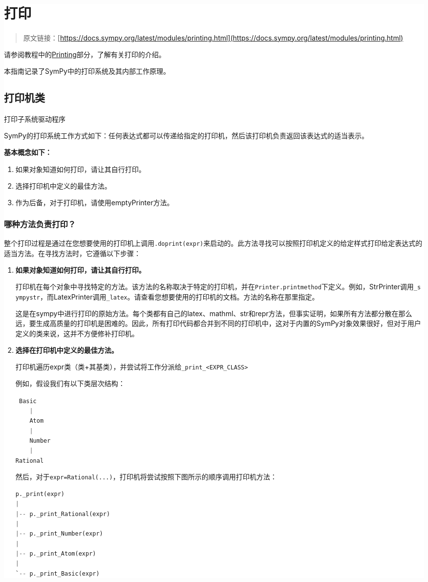 # 打印

> 原文链接：[https://docs.sympy.org/latest/modules/printing.html](https://docs.sympy.org/latest/modules/printing.html)

请参阅教程中的[Printing](../tutorials/intro-tutorial/printing.html#tutorial-printing)部分，了解有关打印的介绍。

本指南记录了SymPy中的打印系统及其内部工作原理。

## 打印机类

打印子系统驱动程序

SymPy的打印系统工作方式如下：任何表达式都可以传递给指定的打印机，然后该打印机负责返回该表达式的适当表示。

**基本概念如下：**

1.  如果对象知道如何打印，请让其自行打印。

1.  选择打印机中定义的最佳方法。

1.  作为后备，对于打印机，请使用emptyPrinter方法。

### 哪种方法负责打印？

整个打印过程是通过在您想要使用的打印机上调用`.doprint(expr)`来启动的。此方法寻找可以按照打印机定义的给定样式打印给定表达式的适当方法。在寻找方法时，它遵循以下步骤：

1.  **如果对象知道如何打印，请让其自行打印。**

    打印机在每个对象中寻找特定的方法。该方法的名称取决于特定的打印机，并在`Printer.printmethod`下定义。例如，StrPrinter调用`_sympystr`，而LatexPrinter调用`_latex`。请查看您想要使用的打印机的文档。方法的名称在那里指定。

    这是在sympy中进行打印的原始方法。每个类都有自己的latex、mathml、str和repr方法，但事实证明，如果所有方法都分散在那么远，要生成高质量的打印机是困难的。因此，所有打印代码都合并到不同的打印机中，这对于内置的SymPy对象效果很好，但对于用户定义的类来说，这并不方便修补打印机。

1.  **选择在打印机中定义的最佳方法。**

    打印机遍历expr类（类+其基类），并尝试将工作分派给`_print_<EXPR_CLASS>`

    例如，假设我们有以下类层次结构：

    ```py
     Basic
        |
        Atom
        |
        Number
        |
    Rational 
    ```

    然后，对于`expr=Rational(...)`，打印机将尝试按照下图所示的顺序调用打印机方法：

    ```py
    p._print(expr)
    |
    |-- p._print_Rational(expr)
    |
    |-- p._print_Number(expr)
    |
    |-- p._print_Atom(expr)
    |
    `-- p._print_Basic(expr) 
    ```
